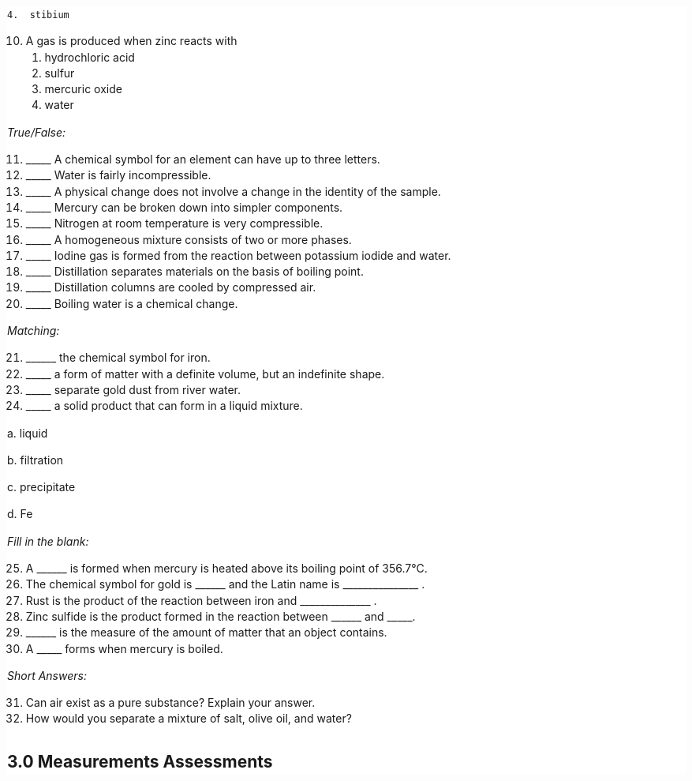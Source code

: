     4.  stibium
10. A gas is produced when zinc reacts with
    1.  hydrochloric acid
    2.  sulfur
    3.  mercuric oxide
    4.  water

_True/False:_

11. \_\_\_\_\_ A chemical symbol for an element can have up to three letters.
12. \_\_\_\_\_ Water is fairly incompressible.
13. \_\_\_\_\_ A physical change does not involve a change in the identity of the sample.
14. \_\_\_\_\_ Mercury can be broken down into simpler components.
15. \_\_\_\_\_ Nitrogen at room temperature is very compressible.
16. \_\_\_\_\_ A homogeneous mixture consists of two or more phases.
17. \_\_\_\_\_ Iodine gas is formed from the reaction between potassium iodide and water.
18. \_\_\_\_\_ Distillation separates materials on the basis of boiling point.
19. \_\_\_\_\_ Distillation columns are cooled by compressed air.
20. \_\_\_\_\_ Boiling water is a chemical change.

_Matching:_

21. \_\_\_\_\_\_ the chemical symbol for iron.
22. \_\_\_\_\_ a form of matter with a definite volume, but an indefinite shape.
23. \_\_\_\_\_ separate gold dust from river water.
24. \_\_\_\_\_ a solid product that can form in a liquid mixture.

a. liquid

b. filtration

c. precipitate

d. Fe

_Fill in the blank:_

25. A \_\_\_\_\_\_ is formed when mercury is heated above its boiling point of 356.7°C.
26. The chemical symbol for gold is \_\_\_\_\_\_ and the Latin name is \_\_\_\_\_\_\_\_\_\_\_\_\_\_\_ .
27. Rust is the product of the reaction between iron and \_\_\_\_\_\_\_\_\_\_\_\_\_\_ .
28. Zinc sulfide is the product formed in the reaction between \_\_\_\_\_\_ and \_\_\_\_\_.
29. \_\_\_\_\_\_ is the measure of the amount of matter that an object contains.
30. A \_\_\_\_\_ forms when mercury is boiled.

_Short Answers:_

31. Can air exist as a pure substance? Explain your answer.
32. How would you separate a mixture of salt, olive oil, and water?

</article>

## 3.0 Measurements Assessments

<article>


